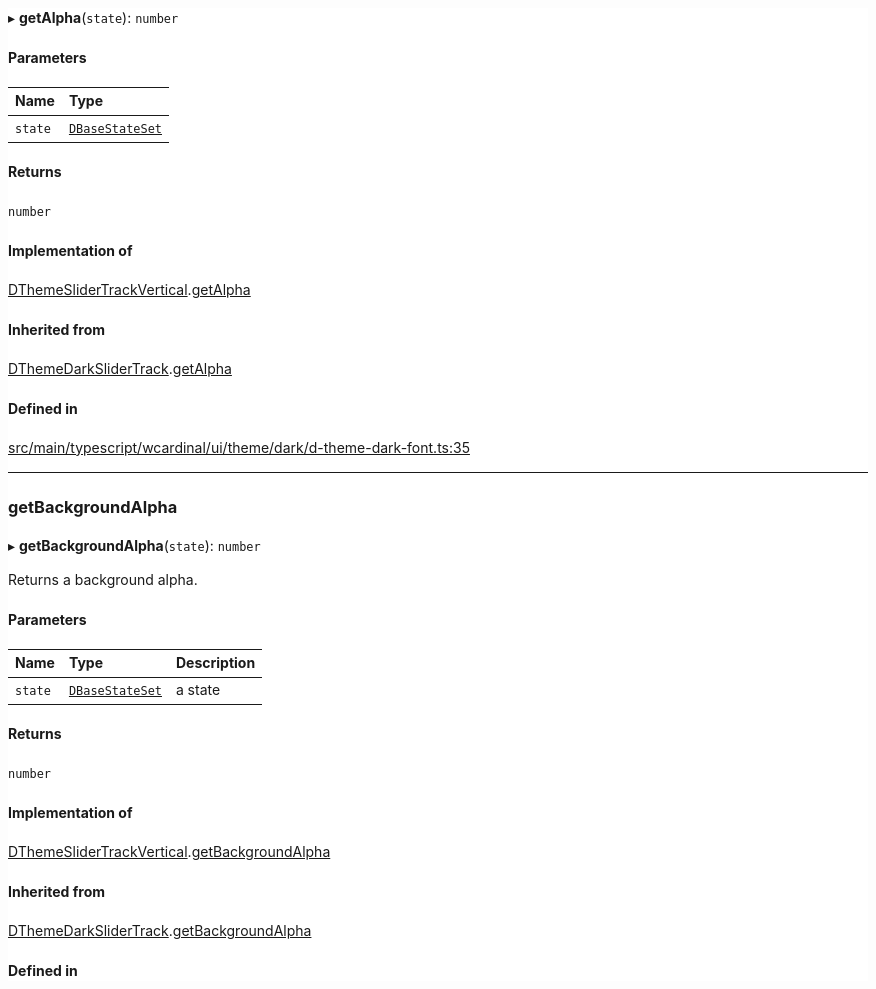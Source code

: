 ▸ **getAlpha**(`state`): `number`

#### Parameters

| Name | Type |
| :------ | :------ |
| `state` | [`DBaseStateSet`](../interfaces/DBaseStateSet.md) |

#### Returns

`number`

#### Implementation of

[DThemeSliderTrackVertical](../interfaces/DThemeSliderTrackVertical.md).[getAlpha](../interfaces/DThemeSliderTrackVertical.md#getalpha)

#### Inherited from

[DThemeDarkSliderTrack](DThemeDarkSliderTrack.md).[getAlpha](DThemeDarkSliderTrack.md#getalpha)

#### Defined in

[src/main/typescript/wcardinal/ui/theme/dark/d-theme-dark-font.ts:35](https://github.com/winter-cardinal/winter-cardinal-ui/blob/v0.414.0/src/main/typescript/wcardinal/ui/theme/dark/d-theme-dark-font.ts#L35)

___

### getBackgroundAlpha

▸ **getBackgroundAlpha**(`state`): `number`

Returns a background alpha.

#### Parameters

| Name | Type | Description |
| :------ | :------ | :------ |
| `state` | [`DBaseStateSet`](../interfaces/DBaseStateSet.md) | a state |

#### Returns

`number`

#### Implementation of

[DThemeSliderTrackVertical](../interfaces/DThemeSliderTrackVertical.md).[getBackgroundAlpha](../interfaces/DThemeSliderTrackVertical.md#getbackgroundalpha)

#### Inherited from

[DThemeDarkSliderTrack](DThemeDarkSliderTrack.md).[getBackgroundAlpha](DThemeDarkSliderTrack.md#getbackgroundalpha)

#### Defined in
